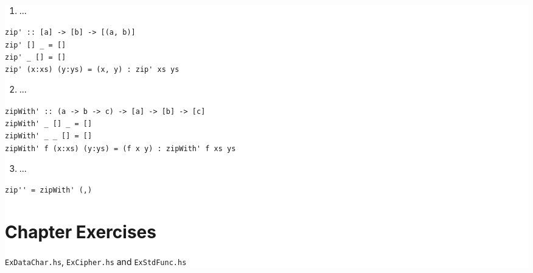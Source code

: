 1. ...
  ```
  zip' :: [a] -> [b] -> [(a, b)]
  zip' [] _ = []
  zip' _ [] = []
  zip' (x:xs) (y:ys) = (x, y) : zip' xs ys
  ```
2. ...
  ```
  zipWith' :: (a -> b -> c) -> [a] -> [b] -> [c]
  zipWith' _ [] _ = []
  zipWith' _ _ [] = []
  zipWith' f (x:xs) (y:ys) = (f x y) : zipWith' f xs ys
  ```
3. ...
  ```
  zip'' = zipWith' (,)
  ```


# Chapter Exercises

`ExDataChar.hs`, `ExCipher.hs` and `ExStdFunc.hs`
